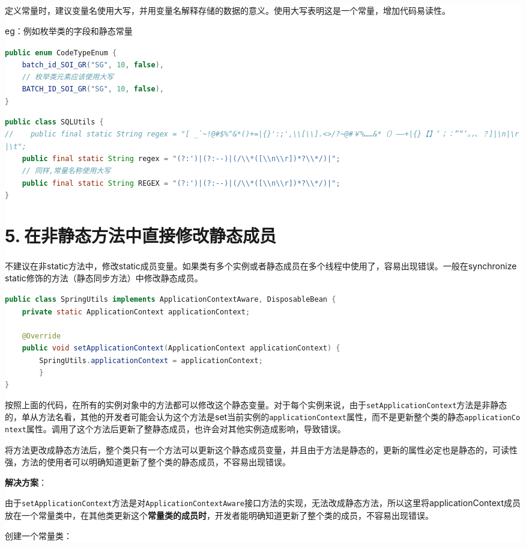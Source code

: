 定义常量时，建议变量名使用大写，并用变量名解释存储的数据的意义。使用大写表明这是一个常量，增加代码易读性。

eg：例如枚举类的字段和静态常量

```java
public enum CodeTypeEnum {
    batch_id_SOI_GR("SG", 10, false),
    // 枚举类元素应该使用大写
    BATCH_ID_SOI_GR("SG", 10, false),
}
```



```java
public class SQLUtils {
//    public final static String regex = "[ _`~!@#$%^&*()+=|{}':;',\\[\\].<>/?~@#￥%……&*（）——+|{}【】‘；：”“’。，、？]|\n|\r|\t";
    public final static String regex = "(?:')|(?:--)|(/\\*([\\n\\r])*?\\*/)|";
    // 同样,常量名称使用大写
    public final static String REGEX = "(?:')|(?:--)|(/\\*([\\n\\r])*?\\*/)|";
}
```



# 5. 在非静态方法中直接修改静态成员

不建议在非static方法中，修改static成员变量。如果类有多个实例或者静态成员在多个线程中使用了，容易出现错误。一般在synchronize static修饰的方法（静态同步方法）中修改静态成员。

```java
public class SpringUtils implements ApplicationContextAware, DisposableBean {
    private static ApplicationContext applicationContext;
    
    @Override
    public void setApplicationContext(ApplicationContext applicationContext) {
        SpringUtils.applicationContext = applicationContext;
        }
}
```



按照上面的代码，在所有的实例对象中的方法都可以修改这个静态变量。对于每个实例来说，由于`setApplicationContext`方法是非静态的，单从方法名看，其他的开发者可能会认为这个方法是set当前实例的`applicationContext`属性，而不是更新整个类的静态`applicationContext`属性。调用了这个方法后更新了整静态成员，也许会对其他实例造成影响，导致错误。



将方法更改成静态方法后，整个类只有一个方法可以更新这个静态成员变量，并且由于方法是静态的，更新的属性必定也是静态的，可读性强，方法的使用者可以明确知道更新了整个类的静态成员，不容易出现错误。



**解决方案**：

由于`setApplicationContext`方法是对`ApplicationContextAware`接口方法的实现，无法改成静态方法，所以这里将applicationContext成员放在一个常量类中，在其他类更新这个**常量类的成员时**，开发者能明确知道更新了整个类的成员，不容易出现错误。



创建一个常量类：
